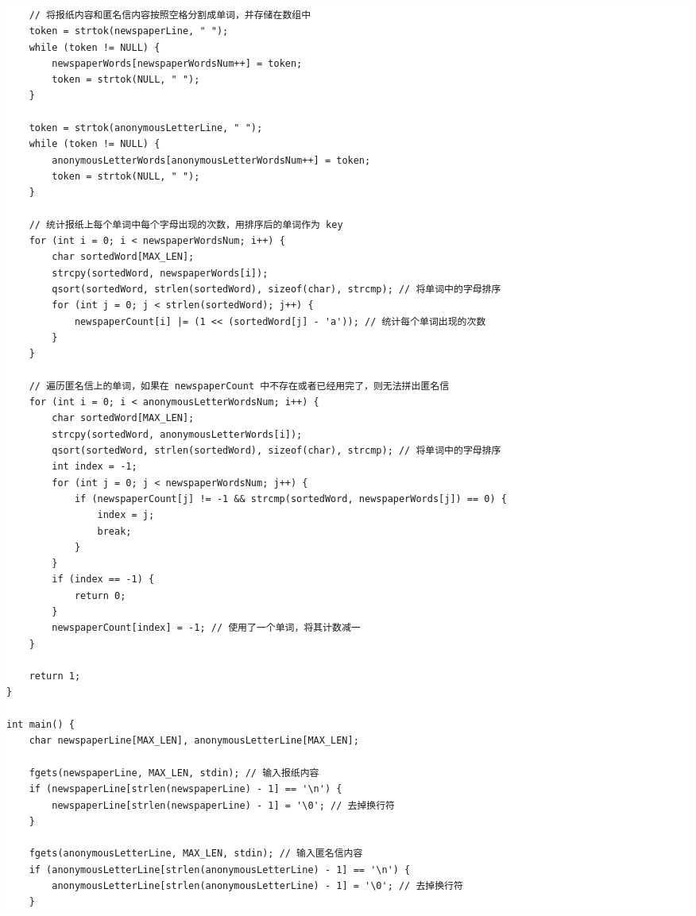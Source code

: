         // 将报纸内容和匿名信内容按照空格分割成单词，并存储在数组中
        token = strtok(newspaperLine, " ");
        while (token != NULL) {
            newspaperWords[newspaperWordsNum++] = token;
            token = strtok(NULL, " ");
        }
    
        token = strtok(anonymousLetterLine, " ");
        while (token != NULL) {
            anonymousLetterWords[anonymousLetterWordsNum++] = token;
            token = strtok(NULL, " ");
        }
    
        // 统计报纸上每个单词中每个字母出现的次数，用排序后的单词作为 key
        for (int i = 0; i < newspaperWordsNum; i++) {
            char sortedWord[MAX_LEN];
            strcpy(sortedWord, newspaperWords[i]);
            qsort(sortedWord, strlen(sortedWord), sizeof(char), strcmp); // 将单词中的字母排序
            for (int j = 0; j < strlen(sortedWord); j++) {
                newspaperCount[i] |= (1 << (sortedWord[j] - 'a')); // 统计每个单词出现的次数
            }
        }
    
        // 遍历匿名信上的单词，如果在 newspaperCount 中不存在或者已经用完了，则无法拼出匿名信
        for (int i = 0; i < anonymousLetterWordsNum; i++) {
            char sortedWord[MAX_LEN];
            strcpy(sortedWord, anonymousLetterWords[i]);
            qsort(sortedWord, strlen(sortedWord), sizeof(char), strcmp); // 将单词中的字母排序
            int index = -1;
            for (int j = 0; j < newspaperWordsNum; j++) {
                if (newspaperCount[j] != -1 && strcmp(sortedWord, newspaperWords[j]) == 0) {
                    index = j;
                    break;
                }
            }
            if (index == -1) {
                return 0;
            }
            newspaperCount[index] = -1; // 使用了一个单词，将其计数减一
        }
    
        return 1;
    }
    
    int main() {
        char newspaperLine[MAX_LEN], anonymousLetterLine[MAX_LEN];
    
        fgets(newspaperLine, MAX_LEN, stdin); // 输入报纸内容
        if (newspaperLine[strlen(newspaperLine) - 1] == '\n') {
            newspaperLine[strlen(newspaperLine) - 1] = '\0'; // 去掉换行符
        }
    
        fgets(anonymousLetterLine, MAX_LEN, stdin); // 输入匿名信内容
        if (anonymousLetterLine[strlen(anonymousLetterLine) - 1] == '\n') {
            anonymousLetterLine[strlen(anonymousLetterLine) - 1] = '\0'; // 去掉换行符
        }
    